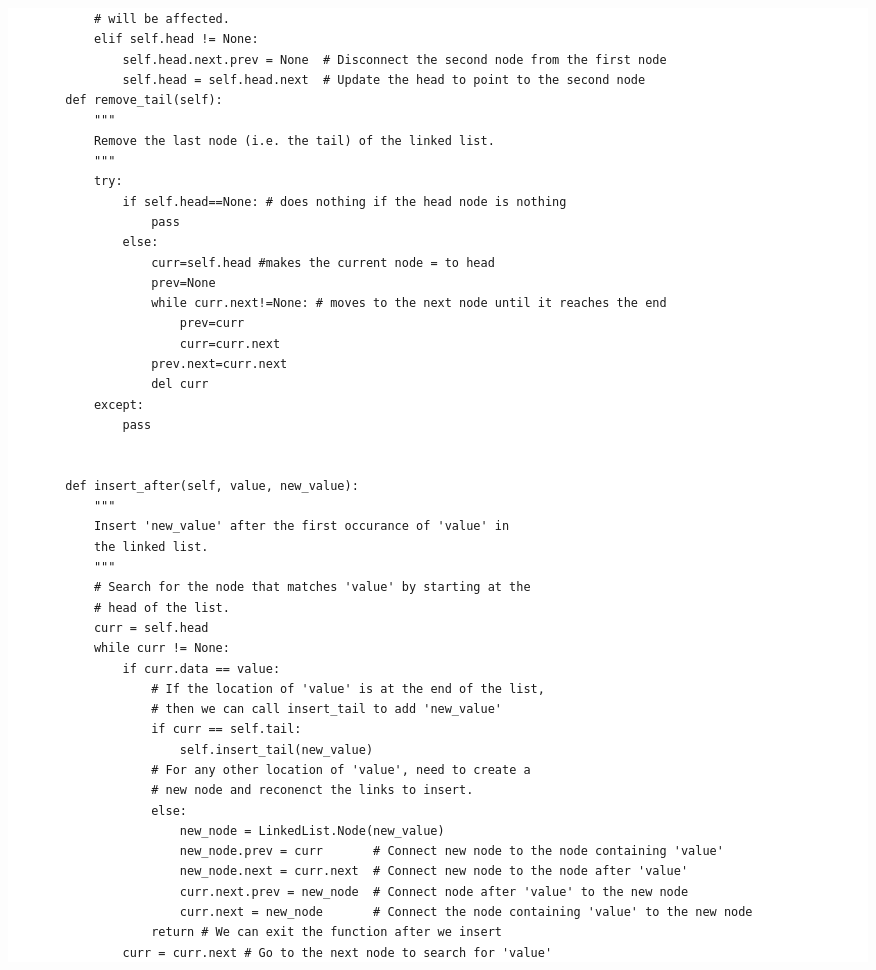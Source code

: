                 # will be affected.
                elif self.head != None:
                    self.head.next.prev = None  # Disconnect the second node from the first node
                    self.head = self.head.next  # Update the head to point to the second node
            def remove_tail(self):
                """
                Remove the last node (i.e. the tail) of the linked list.
                """
                try:
                    if self.head==None: # does nothing if the head node is nothing 
                        pass
                    else:
                        curr=self.head #makes the current node = to head
                        prev=None
                        while curr.next!=None: # moves to the next node until it reaches the end
                            prev=curr
                            curr=curr.next
                        prev.next=curr.next
                        del curr
                except:
                    pass


            def insert_after(self, value, new_value):
                """
                Insert 'new_value' after the first occurance of 'value' in
                the linked list.
                """
                # Search for the node that matches 'value' by starting at the 
                # head of the list.
                curr = self.head
                while curr != None:
                    if curr.data == value:
                        # If the location of 'value' is at the end of the list,
                        # then we can call insert_tail to add 'new_value'
                        if curr == self.tail:
                            self.insert_tail(new_value)
                        # For any other location of 'value', need to create a 
                        # new node and reconenct the links to insert.
                        else:
                            new_node = LinkedList.Node(new_value)
                            new_node.prev = curr       # Connect new node to the node containing 'value'
                            new_node.next = curr.next  # Connect new node to the node after 'value'
                            curr.next.prev = new_node  # Connect node after 'value' to the new node
                            curr.next = new_node       # Connect the node containing 'value' to the new node
                        return # We can exit the function after we insert
                    curr = curr.next # Go to the next node to search for 'value'
